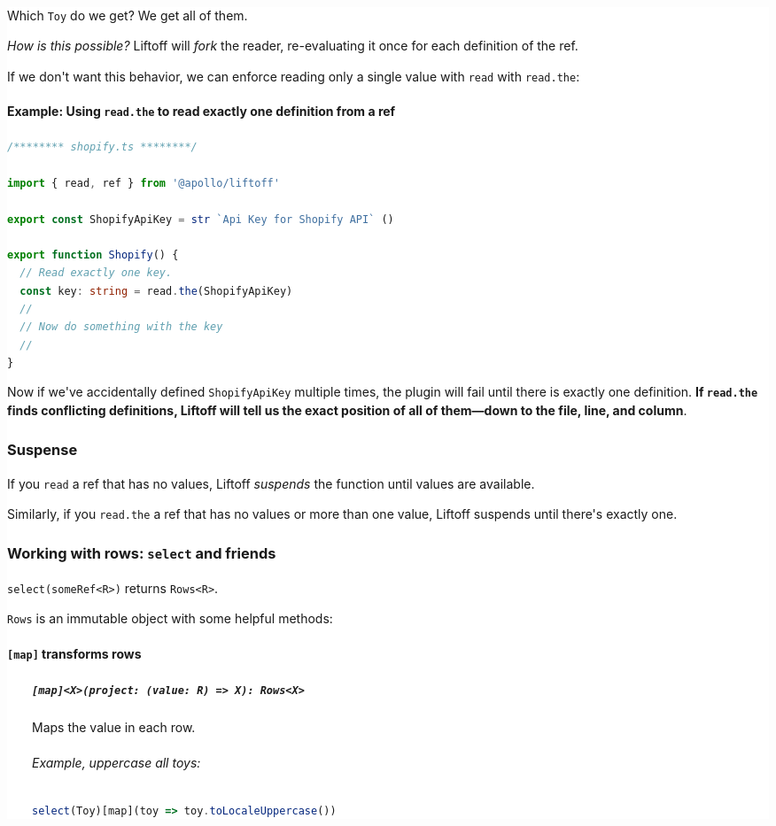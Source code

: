 Which `Toy` do we get? We get all of them.

_How is this possible?_ Liftoff will _fork_ the reader, re-evaluating it once for each definition of the ref.

If we don't want this behavior, we can enforce reading only a single value with `read` with `read.the`:

#### Example: Using `read.the` to read exactly one definition from a ref

```typescript
/******** shopify.ts ********/

import { read, ref } from '@apollo/liftoff'

export const ShopifyApiKey = str `Api Key for Shopify API` ()

export function Shopify() {
  // Read exactly one key.
  const key: string = read.the(ShopifyApiKey)
  //
  // Now do something with the key
  //
}
```

Now if we've accidentally defined `ShopifyApiKey` multiple times, the plugin will fail until there is exactly one definition. **If `read.the` finds conflicting definitions, Liftoff will tell us the exact position of all of them—down to the file, line, and column**.

### Suspense

If you `read` a ref that has no values, Liftoff _suspends_ the function until values are available.

Similarly, if you `read.the` a ref that has no values or more than one value, Liftoff suspends until there's exactly one.

### Working with rows: `select` and friends

`select(someRef<R>)` returns `Rows<R>`.

`Rows` is an immutable object with some helpful methods:

#### `[map]` transforms rows

<div style='margin-left: 2em'>

##### `[map]<X>(project: (value: R) => X): Rows<X>`
Maps the value in each row.

###### Example, uppercase all toys:
```typescript
select(Toy)[map](toy => toy.toLocaleUppercase())
```


[^also-sync]: It can also return a synchronous value, but in that case, `def` is a better choice.
[^r-for-row]: The `<R>` is for `R`ow.
[^why-correctly-typed]: The typings work out because: (1) `Call<F>` is parameterized in `F`—its `args` field is of type `Parameters<F>` and `Returns<F>['value']` is of type `ReturnType<F>` and (2) `[map](project: P)` returns a `Pattern` of the `ReturnType<P>`, excluding `undefined` (rows where `project` returns `undefined` are excluded from the pattern). `memo[map](funcIs(Schema))` therefore gives us a `Pattern<Call<Schema>>`, with the return type and arg types well-defined.
  [project]: 'result'
[^make]: A little convention I like is that functions start with `make` if they mutate their input to give it new powers.
  [K in keyof R]: Pattern<Exclude<R[K], undefined>>
[^why-not-ref]: If `UpdateMe` is a `remember`ed identity function, isn't it just a `ref`? Not quite. `ref`'s type parameter is on the outside—that is, `type Ref<T> = (input: Source<T>) => T`. `UpdateMe`'s type would be `type UpdateMe = <T>(input: T) => T`. Another way to think about this: if we made `UpdateMe` a ref, we would need to specify its data type when we define it, so it would only work on e.g. Schemas. This way, `UpdateMe` is generic, and can wrap any kind of data.